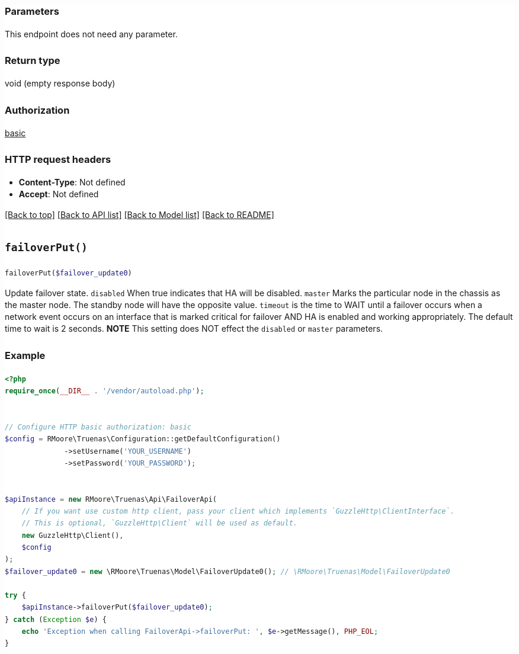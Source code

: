 ### Parameters

This endpoint does not need any parameter.

### Return type

void (empty response body)

### Authorization

[basic](../../README.md#basic)

### HTTP request headers

- **Content-Type**: Not defined
- **Accept**: Not defined

[[Back to top]](#) [[Back to API list]](../../README.md#endpoints)
[[Back to Model list]](../../README.md#models)
[[Back to README]](../../README.md)

## `failoverPut()`

```php
failoverPut($failover_update0)
```



Update failover state.  `disabled` When true indicates that HA will be disabled. `master`  Marks the particular node in the chassis as the master node.             The standby node will have the opposite value.  `timeout` is the time to WAIT until a failover occurs when a network     event occurs on an interface that is marked critical for failover AND     HA is enabled and working appropriately.      The default time to wait is 2 seconds.     **NOTE**         This setting does NOT effect the `disabled` or `master` parameters.

### Example

```php
<?php
require_once(__DIR__ . '/vendor/autoload.php');


// Configure HTTP basic authorization: basic
$config = RMoore\Truenas\Configuration::getDefaultConfiguration()
              ->setUsername('YOUR_USERNAME')
              ->setPassword('YOUR_PASSWORD');


$apiInstance = new RMoore\Truenas\Api\FailoverApi(
    // If you want use custom http client, pass your client which implements `GuzzleHttp\ClientInterface`.
    // This is optional, `GuzzleHttp\Client` will be used as default.
    new GuzzleHttp\Client(),
    $config
);
$failover_update0 = new \RMoore\Truenas\Model\FailoverUpdate0(); // \RMoore\Truenas\Model\FailoverUpdate0

try {
    $apiInstance->failoverPut($failover_update0);
} catch (Exception $e) {
    echo 'Exception when calling FailoverApi->failoverPut: ', $e->getMessage(), PHP_EOL;
}
```
